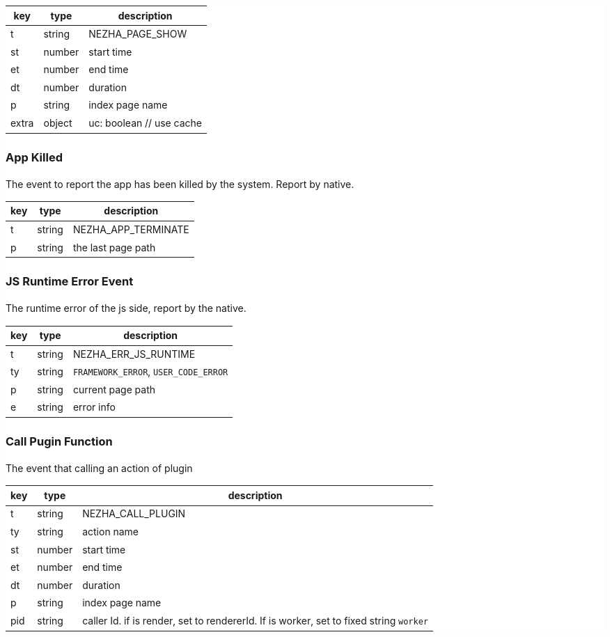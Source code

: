 | key   | type   | description              |
|-------|--------|--------------------------|
| t     | string | NEZHA_PAGE_SHOW          |
| st    | number | start time               |
| et    | number | end time                 |
| dt    | number | duration                 |
| p     | string | index page name          |
| extra | object | uc: boolean // use cache |

### App Killed

The event to report the app has been killed by the system. Report by native.

| key | type   | description         |
|-----|--------|---------------------|
| t   | string | NEZHA_APP_TERMINATE |
| p   | string | the last page path  |

### JS Runtime Error Event

The runtime error of the js side, report by the native.

| key | type   | description                          |
|-----|--------|--------------------------------------|
| t   | string | NEZHA_ERR_JS_RUNTIME                 |
| ty  | string | `FRAMEWORK_ERROR`, `USER_CODE_ERROR` |
| p   | string | current page path                    |
| e   | string | error info                           |

### Call Pugin Function

The event that calling an action of plugin

| key | type   | description                                                                            |
|-----|--------|----------------------------------------------------------------------------------------|
| t   | string | NEZHA_CALL_PLUGIN                                                                      |
| ty  | string | action name                                                                            |
| st  | number | start time                                                                             |
| et  | number | end time                                                                               |
| dt  | number | duration                                                                               |
| p   | string | index page name                                                                        |
| pid | string | caller Id. if is render, set to rendererId. If is worker, set to fixed string `worker` |
